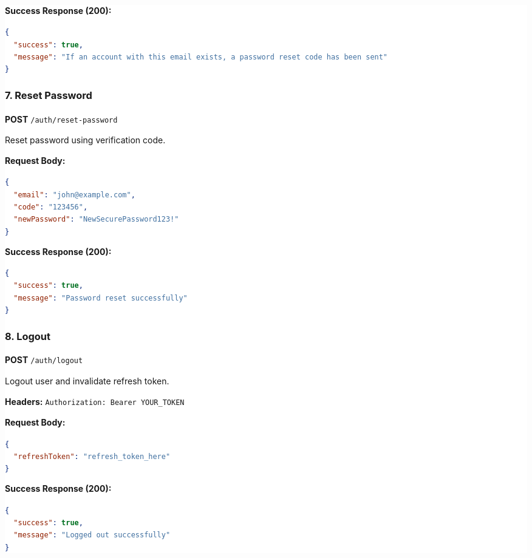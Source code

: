 **Success Response (200):**

```json
{
  "success": true,
  "message": "If an account with this email exists, a password reset code has been sent"
}
```

### 7. Reset Password

**POST** `/auth/reset-password`

Reset password using verification code.

**Request Body:**

```json
{
  "email": "john@example.com",
  "code": "123456",
  "newPassword": "NewSecurePassword123!"
}
```

**Success Response (200):**

```json
{
  "success": true,
  "message": "Password reset successfully"
}
```

### 8. Logout

**POST** `/auth/logout`

Logout user and invalidate refresh token.

**Headers:** `Authorization: Bearer YOUR_TOKEN`

**Request Body:**

```json
{
  "refreshToken": "refresh_token_here"
}
```

**Success Response (200):**

```json
{
  "success": true,
  "message": "Logged out successfully"
}
```
